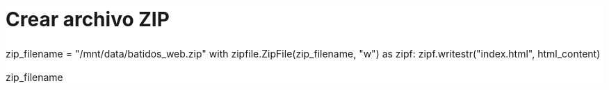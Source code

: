 # Crear archivo ZIP
zip_filename = "/mnt/data/batidos_web.zip"
with zipfile.ZipFile(zip_filename, "w") as zipf:
    zipf.writestr("index.html", html_content)

zip_filename
